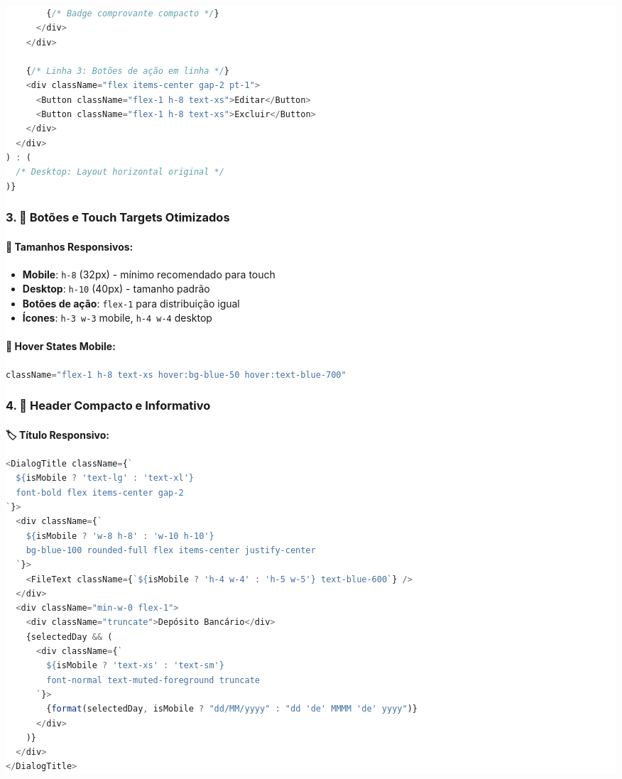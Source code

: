 ```typescript
        {/* Badge comprovante compacto */}
      </div>
    </div>
    
    {/* Linha 3: Botões de ação em linha */}
    <div className="flex items-center gap-2 pt-1">
      <Button className="flex-1 h-8 text-xs">Editar</Button>
      <Button className="flex-1 h-8 text-xs">Excluir</Button>
    </div>
  </div>
) : (
  /* Desktop: Layout horizontal original */
)}
```

### **3. 🎯 Botões e Touch Targets Otimizados**

#### **📏 Tamanhos Responsivos:**
- **Mobile**: `h-8` (32px) - mínimo recomendado para touch
- **Desktop**: `h-10` (40px) - tamanho padrão
- **Botões de ação**: `flex-1` para distribuição igual
- **Ícones**: `h-3 w-3` mobile, `h-4 w-4` desktop

#### **🎨 Hover States Mobile:**
```typescript
className="flex-1 h-8 text-xs hover:bg-blue-50 hover:text-blue-700"
```

### **4. 📝 Header Compacto e Informativo**

#### **🏷️ Título Responsivo:**
```typescript
<DialogTitle className={`
  ${isMobile ? 'text-lg' : 'text-xl'} 
  font-bold flex items-center gap-2
`}>
  <div className={`
    ${isMobile ? 'w-8 h-8' : 'w-10 h-10'} 
    bg-blue-100 rounded-full flex items-center justify-center
  `}>
    <FileText className={`${isMobile ? 'h-4 w-4' : 'h-5 w-5'} text-blue-600`} />
  </div>
  <div className="min-w-0 flex-1">
    <div className="truncate">Depósito Bancário</div>
    {selectedDay && (
      <div className={`
        ${isMobile ? 'text-xs' : 'text-sm'} 
        font-normal text-muted-foreground truncate
      `}>
        {format(selectedDay, isMobile ? "dd/MM/yyyy" : "dd 'de' MMMM 'de' yyyy")}
      </div>
    )}
  </div>
</DialogTitle>
```
